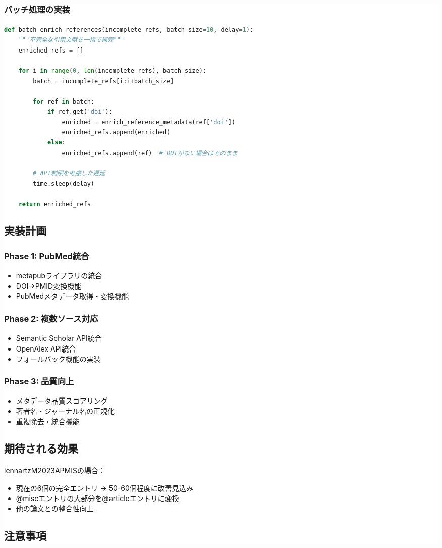### バッチ処理の実装

```python
def batch_enrich_references(incomplete_refs, batch_size=10, delay=1):
    """不完全な引用文献を一括で補完"""
    enriched_refs = []
    
    for i in range(0, len(incomplete_refs), batch_size):
        batch = incomplete_refs[i:i+batch_size]
        
        for ref in batch:
            if ref.get('doi'):
                enriched = enrich_reference_metadata(ref['doi'])
                enriched_refs.append(enriched)
            else:
                enriched_refs.append(ref)  # DOIがない場合はそのまま
        
        # API制限を考慮した遅延
        time.sleep(delay)
    
    return enriched_refs
```

## 実装計画

### Phase 1: PubMed統合
- metapubライブラリの統合
- DOI→PMID変換機能
- PubMedメタデータ取得・変換機能

### Phase 2: 複数ソース対応
- Semantic Scholar API統合
- OpenAlex API統合
- フォールバック機能の実装

### Phase 3: 品質向上
- メタデータ品質スコアリング
- 著者名・ジャーナル名の正規化
- 重複除去・統合機能

## 期待される効果

lennartzM2023APMISの場合：
- 現在の6個の完全エントリ → 50-60個程度に改善見込み
- @miscエントリの大部分を@articleエントリに変換
- 他の論文との整合性向上

## 注意事項
